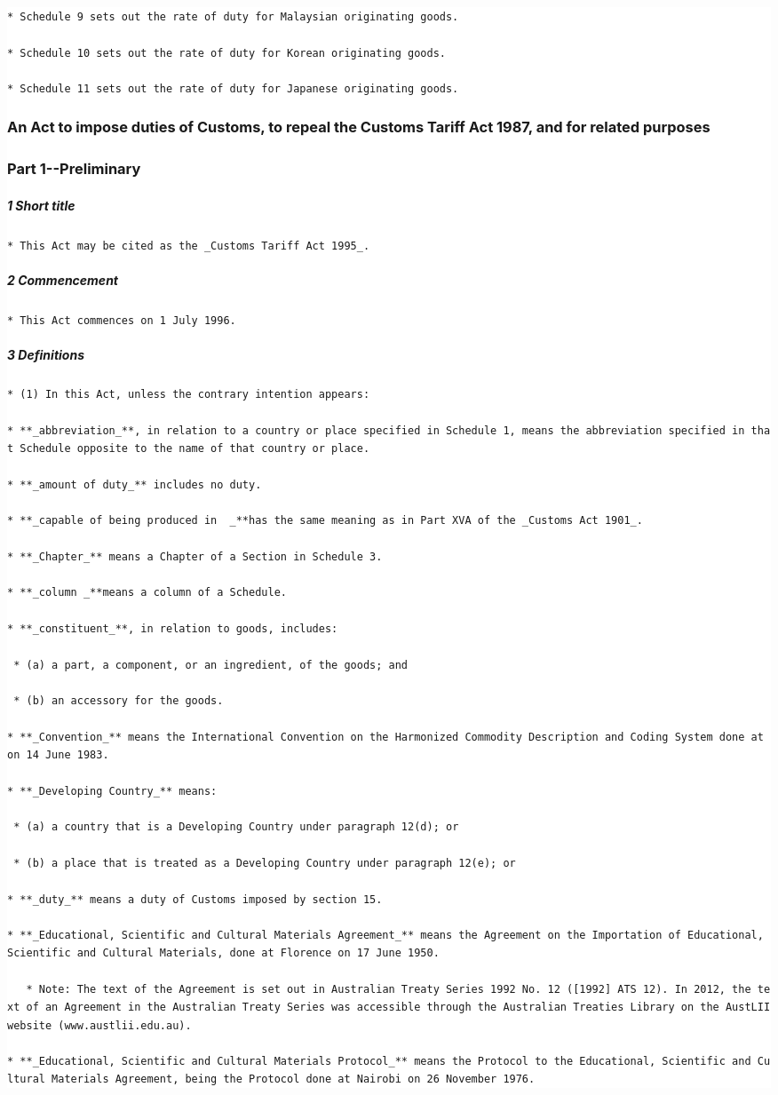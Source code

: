     * Schedule 9 sets out the rate of duty for Malaysian originating goods.

    * Schedule 10 sets out the rate of duty for Korean originating goods.

    * Schedule 11 sets out the rate of duty for Japanese originating goods.

### An Act to impose duties of Customs, to repeal the Customs Tariff Act 1987, and for related purposes

### Part 1--Preliminary

##### 1  Short title

    * This Act may be cited as the _Customs Tariff Act 1995_.

##### 2  Commencement

    * This Act commences on 1 July 1996.

##### 3  Definitions

    * (1) In this Act, unless the contrary intention appears:

    * **_abbreviation_**, in relation to a country or place specified in Schedule 1, means the abbreviation specified in that Schedule opposite to the name of that country or place.

    * **_amount of duty_** includes no duty.

    * **_capable of being produced in  _**has the same meaning as in Part XVA of the _Customs Act 1901_.

    * **_Chapter_** means a Chapter of a Section in Schedule 3.

    * **_column _**means a column of a Schedule.

    * **_constituent_**, in relation to goods, includes:

     * (a) a part, a component, or an ingredient, of the goods; and

     * (b) an accessory for the goods.

    * **_Convention_** means the International Convention on the Harmonized Commodity Description and Coding System done at  on 14 June 1983.

    * **_Developing Country_** means:

     * (a) a country that is a Developing Country under paragraph 12(d); or

     * (b) a place that is treated as a Developing Country under paragraph 12(e); or

    * **_duty_** means a duty of Customs imposed by section 15.

    * **_Educational, Scientific and Cultural Materials Agreement_** means the Agreement on the Importation of Educational, Scientific and Cultural Materials, done at Florence on 17 June 1950.

       * Note: The text of the Agreement is set out in Australian Treaty Series 1992 No. 12 ([1992] ATS 12). In 2012, the text of an Agreement in the Australian Treaty Series was accessible through the Australian Treaties Library on the AustLII website (www.austlii.edu.au).

    * **_Educational, Scientific and Cultural Materials Protocol_** means the Protocol to the Educational, Scientific and Cultural Materials Agreement, being the Protocol done at Nairobi on 26 November 1976.
